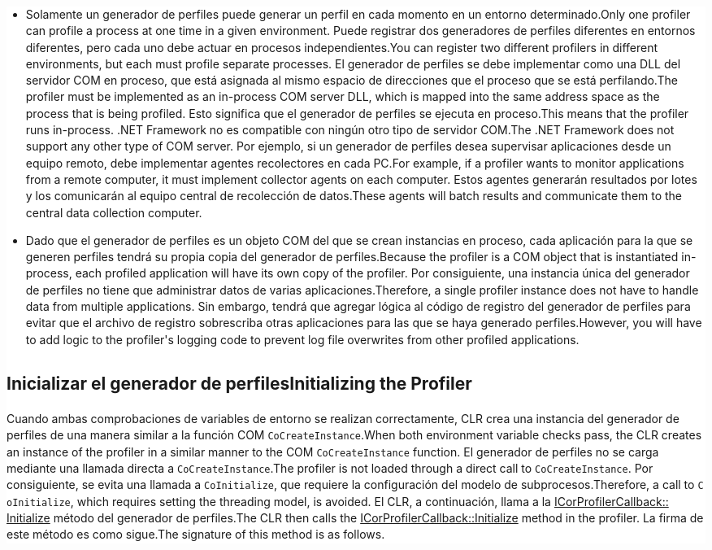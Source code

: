 -   <span data-ttu-id="89b0e-133">Solamente un generador de perfiles puede generar un perfil en cada momento en un entorno determinado.</span><span class="sxs-lookup"><span data-stu-id="89b0e-133">Only one profiler can profile a process at one time in a given environment.</span></span> <span data-ttu-id="89b0e-134">Puede registrar dos generadores de perfiles diferentes en entornos diferentes, pero cada uno debe actuar en procesos independientes.</span><span class="sxs-lookup"><span data-stu-id="89b0e-134">You can register two different profilers in different environments, but each must profile separate processes.</span></span> <span data-ttu-id="89b0e-135">El generador de perfiles se debe implementar como una DLL del servidor COM en proceso, que está asignada al mismo espacio de direcciones que el proceso que se está perfilando.</span><span class="sxs-lookup"><span data-stu-id="89b0e-135">The profiler must be implemented as an in-process COM server DLL, which is mapped into the same address space as the process that is being profiled.</span></span> <span data-ttu-id="89b0e-136">Esto significa que el generador de perfiles se ejecuta en proceso.</span><span class="sxs-lookup"><span data-stu-id="89b0e-136">This means that the profiler runs in-process.</span></span> <span data-ttu-id="89b0e-137">.NET Framework no es compatible con ningún otro tipo de servidor COM.</span><span class="sxs-lookup"><span data-stu-id="89b0e-137">The .NET Framework does not support any other type of COM server.</span></span> <span data-ttu-id="89b0e-138">Por ejemplo, si un generador de perfiles desea supervisar aplicaciones desde un equipo remoto, debe implementar agentes recolectores en cada PC.</span><span class="sxs-lookup"><span data-stu-id="89b0e-138">For example, if a profiler wants to monitor applications from a remote computer, it must implement collector agents on each computer.</span></span> <span data-ttu-id="89b0e-139">Estos agentes generarán resultados por lotes y los comunicarán al equipo central de recolección de datos.</span><span class="sxs-lookup"><span data-stu-id="89b0e-139">These agents will batch results and communicate them to the central data collection computer.</span></span>  
  
-   <span data-ttu-id="89b0e-140">Dado que el generador de perfiles es un objeto COM del que se crean instancias en proceso, cada aplicación para la que se generen perfiles tendrá su propia copia del generador de perfiles.</span><span class="sxs-lookup"><span data-stu-id="89b0e-140">Because the profiler is a COM object that is instantiated in-process, each profiled application will have its own copy of the profiler.</span></span> <span data-ttu-id="89b0e-141">Por consiguiente, una instancia única del generador de perfiles no tiene que administrar datos de varias aplicaciones.</span><span class="sxs-lookup"><span data-stu-id="89b0e-141">Therefore, a single profiler instance does not have to handle data from multiple applications.</span></span> <span data-ttu-id="89b0e-142">Sin embargo, tendrá que agregar lógica al código de registro del generador de perfiles para evitar que el archivo de registro sobrescriba otras aplicaciones para las que se haya generado perfiles.</span><span class="sxs-lookup"><span data-stu-id="89b0e-142">However, you will have to add logic to the profiler's logging code to prevent log file overwrites from other profiled applications.</span></span>  
  
## <a name="initializing-the-profiler"></a><span data-ttu-id="89b0e-143">Inicializar el generador de perfiles</span><span class="sxs-lookup"><span data-stu-id="89b0e-143">Initializing the Profiler</span></span>  
 <span data-ttu-id="89b0e-144">Cuando ambas comprobaciones de variables de entorno se realizan correctamente, CLR crea una instancia del generador de perfiles de una manera similar a la función COM `CoCreateInstance`.</span><span class="sxs-lookup"><span data-stu-id="89b0e-144">When both environment variable checks pass, the CLR creates an instance of the profiler in a similar manner to the COM `CoCreateInstance` function.</span></span> <span data-ttu-id="89b0e-145">El generador de perfiles no se carga mediante una llamada directa a `CoCreateInstance`.</span><span class="sxs-lookup"><span data-stu-id="89b0e-145">The profiler is not loaded through a direct call to `CoCreateInstance`.</span></span> <span data-ttu-id="89b0e-146">Por consiguiente, se evita una llamada a `CoInitialize`, que requiere la configuración del modelo de subprocesos.</span><span class="sxs-lookup"><span data-stu-id="89b0e-146">Therefore, a call to `CoInitialize`, which requires setting the threading model, is avoided.</span></span> <span data-ttu-id="89b0e-147">El CLR, a continuación, llama a la [ICorProfilerCallback:: Initialize](../../../../docs/framework/unmanaged-api/profiling/icorprofilercallback-initialize-method.md) método del generador de perfiles.</span><span class="sxs-lookup"><span data-stu-id="89b0e-147">The CLR then calls the [ICorProfilerCallback::Initialize](../../../../docs/framework/unmanaged-api/profiling/icorprofilercallback-initialize-method.md) method in the profiler.</span></span> <span data-ttu-id="89b0e-148">La firma de este método es como sigue.</span><span class="sxs-lookup"><span data-stu-id="89b0e-148">The signature of this method is as follows.</span></span>  
  